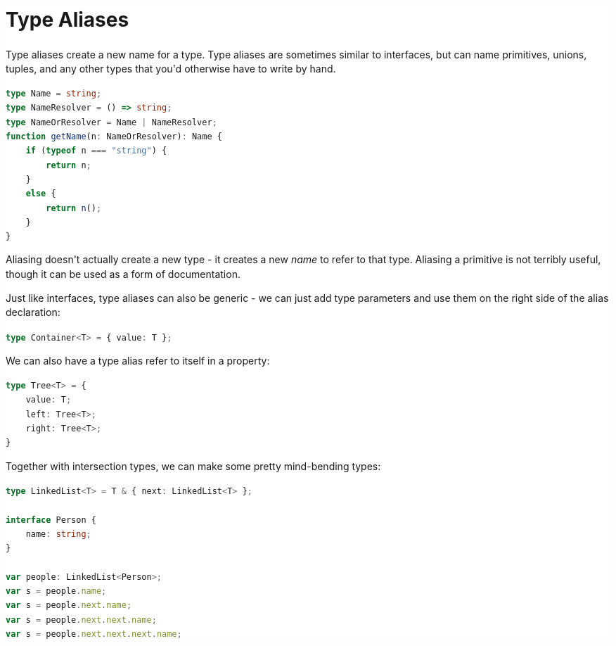 # Type Aliases

Type aliases create a new name for a type.
Type aliases are sometimes similar to interfaces, but can name primitives, unions, tuples, and any other types that you'd otherwise have to write by hand.

```ts
type Name = string;
type NameResolver = () => string;
type NameOrResolver = Name | NameResolver;
function getName(n: NameOrResolver): Name {
    if (typeof n === "string") {
        return n;
    }
    else {
        return n();
    }
}
```

Aliasing doesn't actually create a new type - it creates a new *name* to refer to that type.
Aliasing a primitive is not terribly useful, though it can be used as a form of documentation.

Just like interfaces, type aliases can also be generic - we can just add type parameters and use them on the right side of the alias declaration:

```ts
type Container<T> = { value: T };
```

We can also have a type alias refer to itself in a property:

```ts
type Tree<T> = {
    value: T;
    left: Tree<T>;
    right: Tree<T>;
}
```

Together with intersection types, we can make some pretty mind-bending types:

```ts
type LinkedList<T> = T & { next: LinkedList<T> };

interface Person {
    name: string;
}

var people: LinkedList<Person>;
var s = people.name;
var s = people.next.name;
var s = people.next.next.name;
var s = people.next.next.next.name;
```
